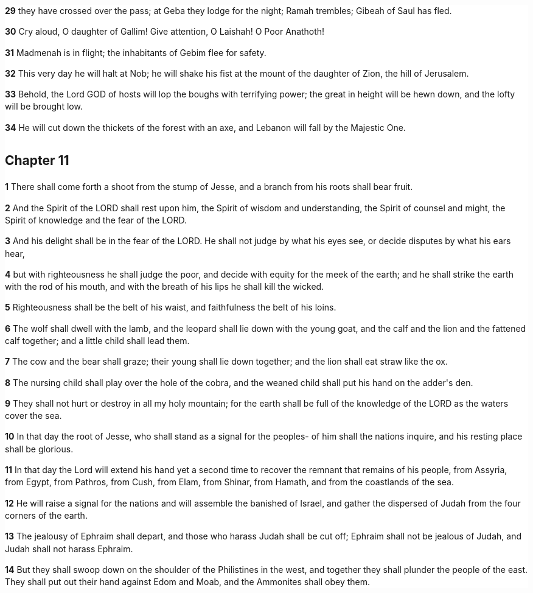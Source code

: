 **29** they have crossed over the pass; at Geba they lodge for the night; Ramah trembles; Gibeah of Saul has fled.

**30** Cry aloud, O daughter of Gallim! Give attention, O Laishah! O Poor Anathoth!

**31** Madmenah is in flight; the inhabitants of Gebim flee for safety.

**32** This very day he will halt at Nob; he will shake his fist at the mount of the daughter of Zion, the hill of Jerusalem.

**33** Behold, the Lord GOD of hosts will lop the boughs with terrifying power; the great in height will be hewn down, and the lofty will be brought low.

**34** He will cut down the thickets of the forest with an axe, and Lebanon will fall by the Majestic One.

## Chapter 11

**1** There shall come forth a shoot from the stump of Jesse, and a branch from his roots shall bear fruit.

**2** And the Spirit of the LORD shall rest upon him, the Spirit of wisdom and understanding, the Spirit of counsel and might, the Spirit of knowledge and the fear of the LORD.

**3** And his delight shall be in the fear of the LORD. He shall not judge by what his eyes see, or decide disputes by what his ears hear,

**4** but with righteousness he shall judge the poor, and decide with equity for the meek of the earth; and he shall strike the earth with the rod of his mouth, and with the breath of his lips he shall kill the wicked.

**5** Righteousness shall be the belt of his waist, and faithfulness the belt of his loins.

**6** The wolf shall dwell with the lamb, and the leopard shall lie down with the young goat, and the calf and the lion and the fattened calf together; and a little child shall lead them.

**7** The cow and the bear shall graze; their young shall lie down together; and the lion shall eat straw like the ox.

**8** The nursing child shall play over the hole of the cobra, and the weaned child shall put his hand on the adder's den.

**9** They shall not hurt or destroy in all my holy mountain; for the earth shall be full of the knowledge of the LORD as the waters cover the sea.

**10** In that day the root of Jesse, who shall stand as a signal for the peoples- of him shall the nations inquire, and his resting place shall be glorious.

**11** In that day the Lord will extend his hand yet a second time to recover the remnant that remains of his people, from Assyria, from Egypt, from Pathros, from Cush, from Elam, from Shinar, from Hamath, and from the coastlands of the sea.

**12** He will raise a signal for the nations and will assemble the banished of Israel, and gather the dispersed of Judah from the four corners of the earth.

**13** The jealousy of Ephraim shall depart, and those who harass Judah shall be cut off; Ephraim shall not be jealous of Judah, and Judah shall not harass Ephraim.

**14** But they shall swoop down on the shoulder of the Philistines in the west, and together they shall plunder the people of the east. They shall put out their hand against Edom and Moab, and the Ammonites shall obey them.
